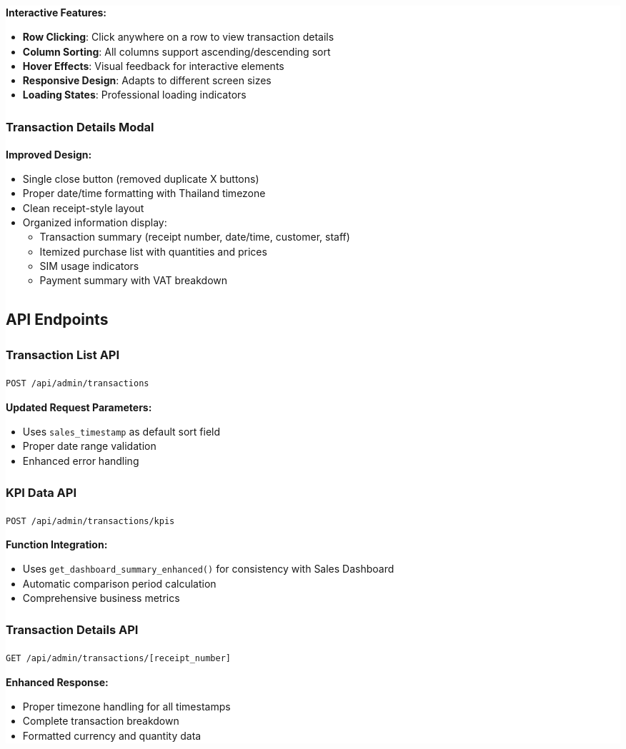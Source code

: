 **Interactive Features:**
- **Row Clicking**: Click anywhere on a row to view transaction details
- **Column Sorting**: All columns support ascending/descending sort
- **Hover Effects**: Visual feedback for interactive elements
- **Responsive Design**: Adapts to different screen sizes
- **Loading States**: Professional loading indicators

### Transaction Details Modal

**Improved Design:**
- Single close button (removed duplicate X buttons)
- Proper date/time formatting with Thailand timezone
- Clean receipt-style layout
- Organized information display:
  - Transaction summary (receipt number, date/time, customer, staff)
  - Itemized purchase list with quantities and prices
  - SIM usage indicators
  - Payment summary with VAT breakdown

## API Endpoints

### Transaction List API

```
POST /api/admin/transactions
```

**Updated Request Parameters:**
- Uses `sales_timestamp` as default sort field
- Proper date range validation
- Enhanced error handling

### KPI Data API

```
POST /api/admin/transactions/kpis
```

**Function Integration:**
- Uses `get_dashboard_summary_enhanced()` for consistency with Sales Dashboard
- Automatic comparison period calculation
- Comprehensive business metrics

### Transaction Details API

```
GET /api/admin/transactions/[receipt_number]
```

**Enhanced Response:**
- Proper timezone handling for all timestamps
- Complete transaction breakdown
- Formatted currency and quantity data

